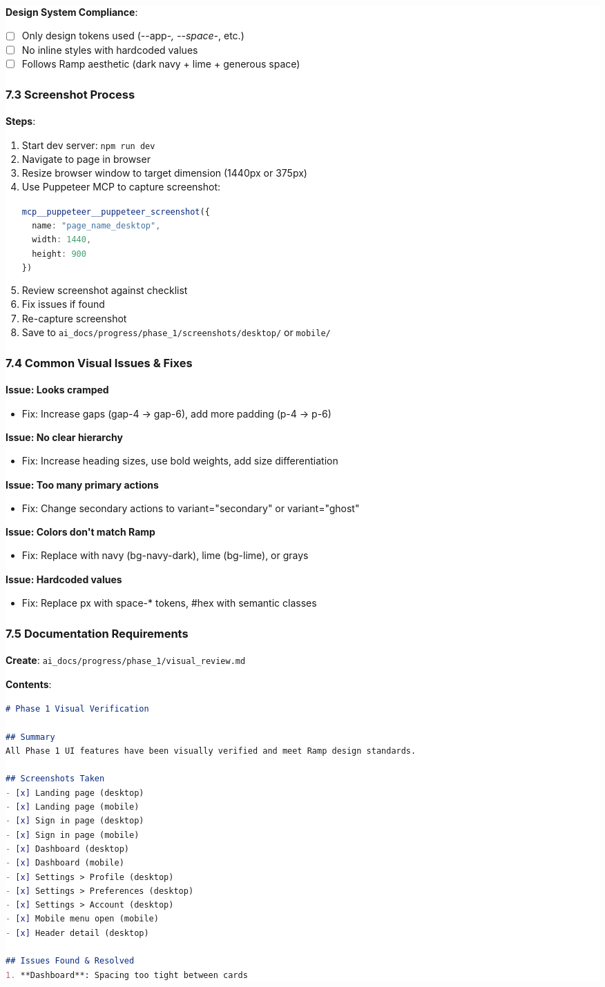 **Design System Compliance**:
- [ ] Only design tokens used (--app-*, --space-*, etc.)
- [ ] No inline styles with hardcoded values
- [ ] Follows Ramp aesthetic (dark navy + lime + generous space)

### 7.3 Screenshot Process

**Steps**:
1. Start dev server: `npm run dev`
2. Navigate to page in browser
3. Resize browser window to target dimension (1440px or 375px)
4. Use Puppeteer MCP to capture screenshot:
   ```typescript
   mcp__puppeteer__puppeteer_screenshot({
     name: "page_name_desktop",
     width: 1440,
     height: 900
   })
   ```
5. Review screenshot against checklist
6. Fix issues if found
7. Re-capture screenshot
8. Save to `ai_docs/progress/phase_1/screenshots/desktop/` or `mobile/`

### 7.4 Common Visual Issues & Fixes

**Issue: Looks cramped**
- Fix: Increase gaps (gap-4 → gap-6), add more padding (p-4 → p-6)

**Issue: No clear hierarchy**
- Fix: Increase heading sizes, use bold weights, add size differentiation

**Issue: Too many primary actions**
- Fix: Change secondary actions to variant="secondary" or variant="ghost"

**Issue: Colors don't match Ramp**
- Fix: Replace with navy (bg-navy-dark), lime (bg-lime), or grays

**Issue: Hardcoded values**
- Fix: Replace px with space-* tokens, #hex with semantic classes

### 7.5 Documentation Requirements

**Create**: `ai_docs/progress/phase_1/visual_review.md`

**Contents**:
```markdown
# Phase 1 Visual Verification

## Summary
All Phase 1 UI features have been visually verified and meet Ramp design standards.

## Screenshots Taken
- [x] Landing page (desktop)
- [x] Landing page (mobile)
- [x] Sign in page (desktop)
- [x] Sign in page (mobile)
- [x] Dashboard (desktop)
- [x] Dashboard (mobile)
- [x] Settings > Profile (desktop)
- [x] Settings > Preferences (desktop)
- [x] Settings > Account (desktop)
- [x] Mobile menu open (mobile)
- [x] Header detail (desktop)

## Issues Found & Resolved
1. **Dashboard**: Spacing too tight between cards
```
